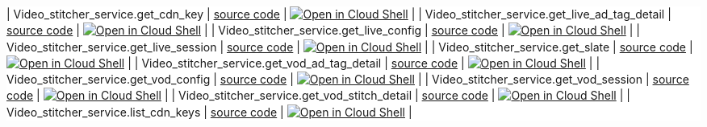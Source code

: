 | Video_stitcher_service.get_cdn_key | [source code](https://github.com/googleapis/google-cloud-node/blob/main/packages/google-cloud-video-stitcher/samples/generated/v1/video_stitcher_service.get_cdn_key.js) | [![Open in Cloud Shell][shell_img]](https://console.cloud.google.com/cloudshell/open?git_repo=https://github.com/googleapis/google-cloud-node&page=editor&open_in_editor=packages/google-cloud-video-stitcher/samples/generated/v1/video_stitcher_service.get_cdn_key.js,packages/google-cloud-video-stitcher/samples/README.md) |
| Video_stitcher_service.get_live_ad_tag_detail | [source code](https://github.com/googleapis/google-cloud-node/blob/main/packages/google-cloud-video-stitcher/samples/generated/v1/video_stitcher_service.get_live_ad_tag_detail.js) | [![Open in Cloud Shell][shell_img]](https://console.cloud.google.com/cloudshell/open?git_repo=https://github.com/googleapis/google-cloud-node&page=editor&open_in_editor=packages/google-cloud-video-stitcher/samples/generated/v1/video_stitcher_service.get_live_ad_tag_detail.js,packages/google-cloud-video-stitcher/samples/README.md) |
| Video_stitcher_service.get_live_config | [source code](https://github.com/googleapis/google-cloud-node/blob/main/packages/google-cloud-video-stitcher/samples/generated/v1/video_stitcher_service.get_live_config.js) | [![Open in Cloud Shell][shell_img]](https://console.cloud.google.com/cloudshell/open?git_repo=https://github.com/googleapis/google-cloud-node&page=editor&open_in_editor=packages/google-cloud-video-stitcher/samples/generated/v1/video_stitcher_service.get_live_config.js,packages/google-cloud-video-stitcher/samples/README.md) |
| Video_stitcher_service.get_live_session | [source code](https://github.com/googleapis/google-cloud-node/blob/main/packages/google-cloud-video-stitcher/samples/generated/v1/video_stitcher_service.get_live_session.js) | [![Open in Cloud Shell][shell_img]](https://console.cloud.google.com/cloudshell/open?git_repo=https://github.com/googleapis/google-cloud-node&page=editor&open_in_editor=packages/google-cloud-video-stitcher/samples/generated/v1/video_stitcher_service.get_live_session.js,packages/google-cloud-video-stitcher/samples/README.md) |
| Video_stitcher_service.get_slate | [source code](https://github.com/googleapis/google-cloud-node/blob/main/packages/google-cloud-video-stitcher/samples/generated/v1/video_stitcher_service.get_slate.js) | [![Open in Cloud Shell][shell_img]](https://console.cloud.google.com/cloudshell/open?git_repo=https://github.com/googleapis/google-cloud-node&page=editor&open_in_editor=packages/google-cloud-video-stitcher/samples/generated/v1/video_stitcher_service.get_slate.js,packages/google-cloud-video-stitcher/samples/README.md) |
| Video_stitcher_service.get_vod_ad_tag_detail | [source code](https://github.com/googleapis/google-cloud-node/blob/main/packages/google-cloud-video-stitcher/samples/generated/v1/video_stitcher_service.get_vod_ad_tag_detail.js) | [![Open in Cloud Shell][shell_img]](https://console.cloud.google.com/cloudshell/open?git_repo=https://github.com/googleapis/google-cloud-node&page=editor&open_in_editor=packages/google-cloud-video-stitcher/samples/generated/v1/video_stitcher_service.get_vod_ad_tag_detail.js,packages/google-cloud-video-stitcher/samples/README.md) |
| Video_stitcher_service.get_vod_config | [source code](https://github.com/googleapis/google-cloud-node/blob/main/packages/google-cloud-video-stitcher/samples/generated/v1/video_stitcher_service.get_vod_config.js) | [![Open in Cloud Shell][shell_img]](https://console.cloud.google.com/cloudshell/open?git_repo=https://github.com/googleapis/google-cloud-node&page=editor&open_in_editor=packages/google-cloud-video-stitcher/samples/generated/v1/video_stitcher_service.get_vod_config.js,packages/google-cloud-video-stitcher/samples/README.md) |
| Video_stitcher_service.get_vod_session | [source code](https://github.com/googleapis/google-cloud-node/blob/main/packages/google-cloud-video-stitcher/samples/generated/v1/video_stitcher_service.get_vod_session.js) | [![Open in Cloud Shell][shell_img]](https://console.cloud.google.com/cloudshell/open?git_repo=https://github.com/googleapis/google-cloud-node&page=editor&open_in_editor=packages/google-cloud-video-stitcher/samples/generated/v1/video_stitcher_service.get_vod_session.js,packages/google-cloud-video-stitcher/samples/README.md) |
| Video_stitcher_service.get_vod_stitch_detail | [source code](https://github.com/googleapis/google-cloud-node/blob/main/packages/google-cloud-video-stitcher/samples/generated/v1/video_stitcher_service.get_vod_stitch_detail.js) | [![Open in Cloud Shell][shell_img]](https://console.cloud.google.com/cloudshell/open?git_repo=https://github.com/googleapis/google-cloud-node&page=editor&open_in_editor=packages/google-cloud-video-stitcher/samples/generated/v1/video_stitcher_service.get_vod_stitch_detail.js,packages/google-cloud-video-stitcher/samples/README.md) |
| Video_stitcher_service.list_cdn_keys | [source code](https://github.com/googleapis/google-cloud-node/blob/main/packages/google-cloud-video-stitcher/samples/generated/v1/video_stitcher_service.list_cdn_keys.js) | [![Open in Cloud Shell][shell_img]](https://console.cloud.google.com/cloudshell/open?git_repo=https://github.com/googleapis/google-cloud-node&page=editor&open_in_editor=packages/google-cloud-video-stitcher/samples/generated/v1/video_stitcher_service.list_cdn_keys.js,packages/google-cloud-video-stitcher/samples/README.md) |

[//]: # "This README.md file is auto-generated, all changes to this file will be lost."
[//]: # "To regenerate it, use `python -m synthtool`."
[explained]: https://cloud.google.com/apis/docs/client-libraries-explained
[launch_stages]: https://cloud.google.com/terms/launch-stages
[client-docs]: https://googleapis.dev/nodejs/videostitcher/latest/
[product-docs]: https://cloud.google.com/video-stitcher/
[shell_img]: https://gstatic.com/cloudssh/images/open-btn.png
[projects]: https://console.cloud.google.com/project
[billing]: https://support.google.com/cloud/answer/6293499#enable-billing
[enable_api]: https://console.cloud.google.com/flows/enableapi?apiid=stitcher.googleapis.com
[auth]: https://cloud.google.com/docs/authentication/getting-started